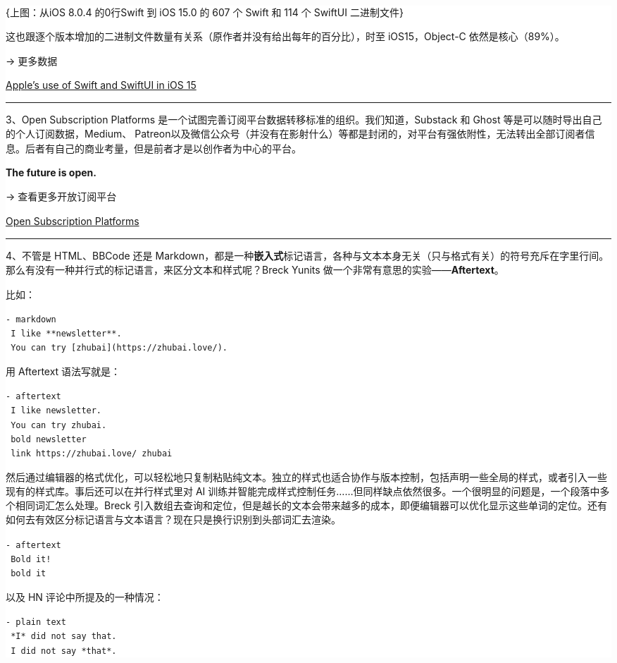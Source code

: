 {上图：从iOS 8.0.4 的0行Swift 到 iOS 15.0 的 607 个 Swift 和  114 个 SwiftUI 二进制文件}

这也跟逐个版本增加的二进制文件数量有关系（原作者并没有给出每年的百分比），时至 iOS15，Object-C 依然是核心（89%）。

→ 更多数据

[Apple’s use of Swift and SwiftUI in iOS 15](https://blog.timac.org/2021/1219-state-of-swift-and-swiftui-ios15/)

---

3、Open Subscription Platforms 是一个试图完善订阅平台数据转移标准的组织。我们知道，Substack 和 Ghost 等是可以随时导出自己的个人订阅数据，Medium、 Patreon以及微信公众号（并没有在影射什么）等都是封闭的，对平台有强依附性，无法转出全部订阅者信息。后者有自己的商业考量，但是前者才是以创作者为中心的平台。

**The future is open.**

→ 查看更多开放订阅平台

[Open Subscription Platforms](https://opensubscriptionplatforms.com/)

---

4、不管是 HTML、BBCode 还是 Markdown，都是一种**嵌入式**标记语言，各种与文本本身无关（只与格式有关）的符号充斥在字里行间。那么有没有一种并行式的标记语言，来区分文本和样式呢？Breck Yunits 做一个非常有意思的实验——**Aftertext**。

比如：

```other
- markdown
 I like **newsletter**.
 You can try [zhubai](https://zhubai.love/).
```

用 Aftertext 语法写就是：

```html
- aftertext
 I like newsletter.
 You can try zhubai.
 bold newsletter
 link https://zhubai.love/ zhubai
```

然后通过编辑器的格式优化，可以轻松地只复制粘贴纯文本。独立的样式也适合协作与版本控制，包括声明一些全局的样式，或者引入一些现有的样式库。事后还可以在并行样式里对 AI 训练并智能完成样式控制任务……但同样缺点依然很多。一个很明显的问题是，一个段落中多个相同词汇怎么处理。Breck 引入数组去查询和定位，但是越长的文本会带来越多的成本，即便编辑器可以优化显示这些单词的定位。还有如何去有效区分标记语言与文本语言？现在只是换行识别到头部词汇去渲染。

```html
- aftertext
 Bold it!
 bold it
```

以及 HN 评论中所提及的一种情况：

```other
- plain text
 *I* did not say that.
 I did not say *that*.
```
